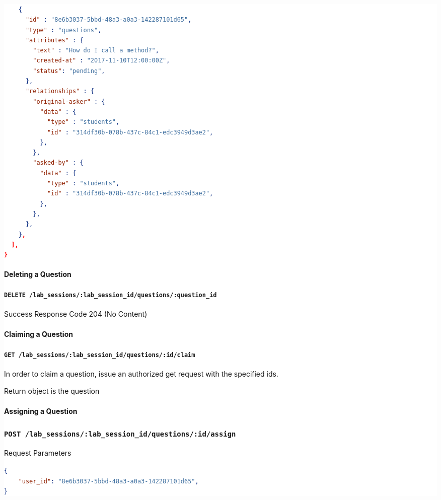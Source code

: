 ```json
    {
      "id" : "8e6b3037-5bbd-48a3-a0a3-142287101d65",
      "type" : "questions",
      "attributes" : {
        "text" : "How do I call a method?",
        "created-at" : "2017-11-10T12:00:00Z",
        "status": "pending",
      },
      "relationships" : {
        "original-asker" : {
          "data" : {
            "type" : "students",
            "id" : "314df30b-078b-437c-84c1-edc3949d3ae2",
          },
        },
        "asked-by" : {
          "data" : {
            "type" : "students",
            "id" : "314df30b-078b-437c-84c1-edc3949d3ae2",
          },
        },
      },
    },
  ],
}
```

#### Deleting a Question
#### `DELETE /lab_sessions/:lab_session_id/questions/:question_id`

Success Response Code 204 (No Content)

#### Claiming a Question
#### `GET /lab_sessions/:lab_session_id/questions/:id/claim`

In order to claim a question, issue an authorized get request with the specified ids.

Return object is the question

#### Assigning a Question
### `POST /lab_sessions/:lab_session_id/questions/:id/assign`

Request Parameters
```json
{
    "user_id": "8e6b3037-5bbd-48a3-a0a3-142287101d65",
}
```
